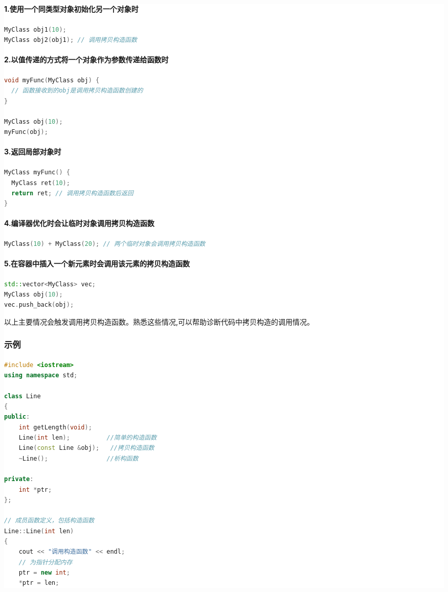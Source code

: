 #### 1.使用一个同类型对象初始化另一个对象时

```cpp
MyClass obj1(10); 
MyClass obj2(obj1); // 调用拷贝构造函数
```

#### 2.以值传递的方式将一个对象作为参数传递给函数时

```cpp
void myFunc(MyClass obj) {
  // 函数接收到的obj是调用拷贝构造函数创建的
}

MyClass obj(10);
myFunc(obj); 
```

#### 3.返回局部对象时

```cpp
MyClass myFunc() {
  MyClass ret(10);
  return ret; // 调用拷贝构造函数后返回
}
```

#### 4.编译器优化时会让临时对象调用拷贝构造函数

```cpp
MyClass(10) + MyClass(20); // 两个临时对象会调用拷贝构造函数
```

#### 5.在容器中插入一个新元素时会调用该元素的拷贝构造函数

```cpp
std::vector<MyClass> vec; 
MyClass obj(10);
vec.push_back(obj);
```

以上主要情况会触发调用拷贝构造函数。熟悉这些情况,可以帮助诊断代码中拷贝构造的调用情况。

### 示例

```cpp
#include <iostream>
using namespace std;

class Line
{
public:
    int getLength(void);
    Line(int len);			//简单的构造函数
    Line(const Line &obj);	 //拷贝构造函数
    ~Line();			    //析构函数

private:
    int *ptr;
};

// 成员函数定义，包括构造函数
Line::Line(int len)
{
	cout << "调用构造函数" << endl;
    // 为指针分配内存
    ptr = new int;
    *ptr = len;
```